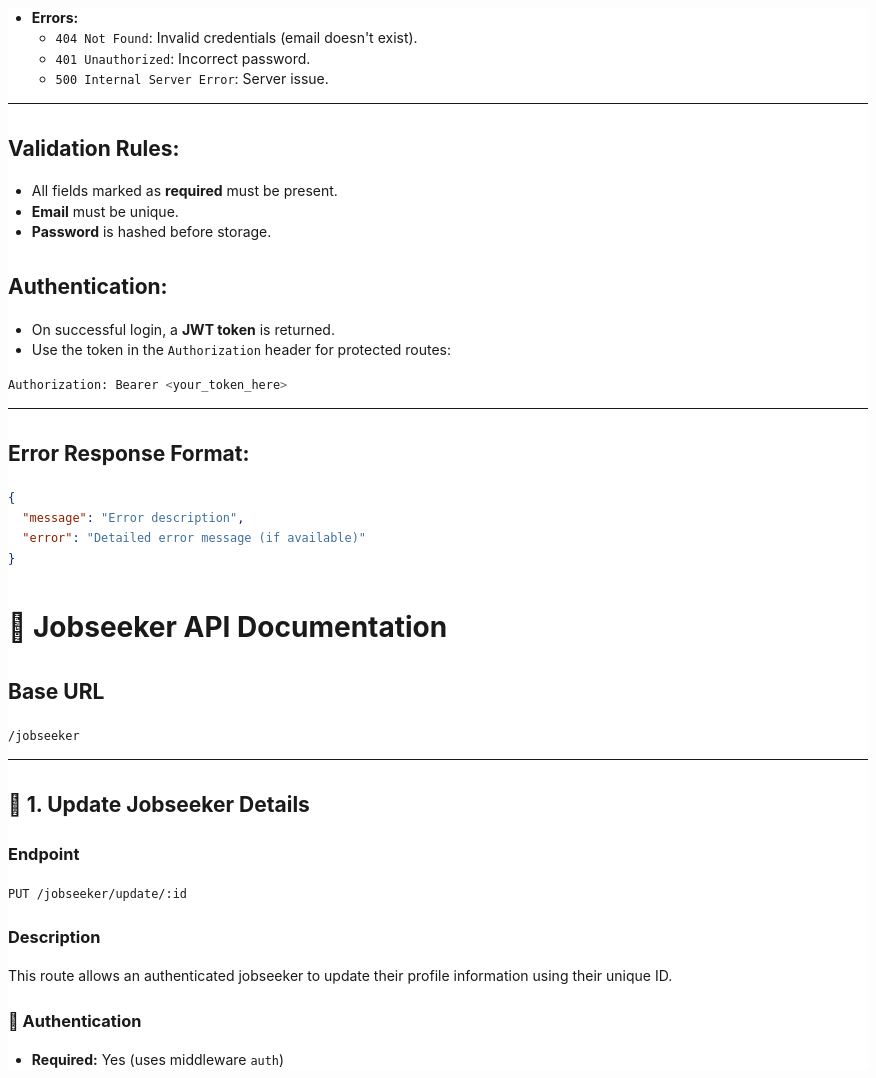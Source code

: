 - **Errors:**
  - `404 Not Found`: Invalid credentials (email doesn't exist).
  - `401 Unauthorized`: Incorrect password.
  - `500 Internal Server Error`: Server issue.

---

## **Validation Rules:**

- All fields marked as **required** must be present.
- **Email** must be unique.
- **Password** is hashed before storage.

## **Authentication:**

- On successful login, a **JWT token** is returned.
- Use the token in the `Authorization` header for protected routes:

```bash
Authorization: Bearer <your_token_here>
```

---

## **Error Response Format:**

```json
{
  "message": "Error description",
  "error": "Detailed error message (if available)"
}
```
# 📄 Jobseeker API Documentation

## Base URL
`/jobseeker`

---

## 🚀 1. Update Jobseeker Details

### Endpoint
`PUT /jobseeker/update/:id`

### Description
This route allows an authenticated jobseeker to update their profile information using their unique ID.

### 🔐 Authentication
- **Required:** Yes (uses middleware `auth`)
